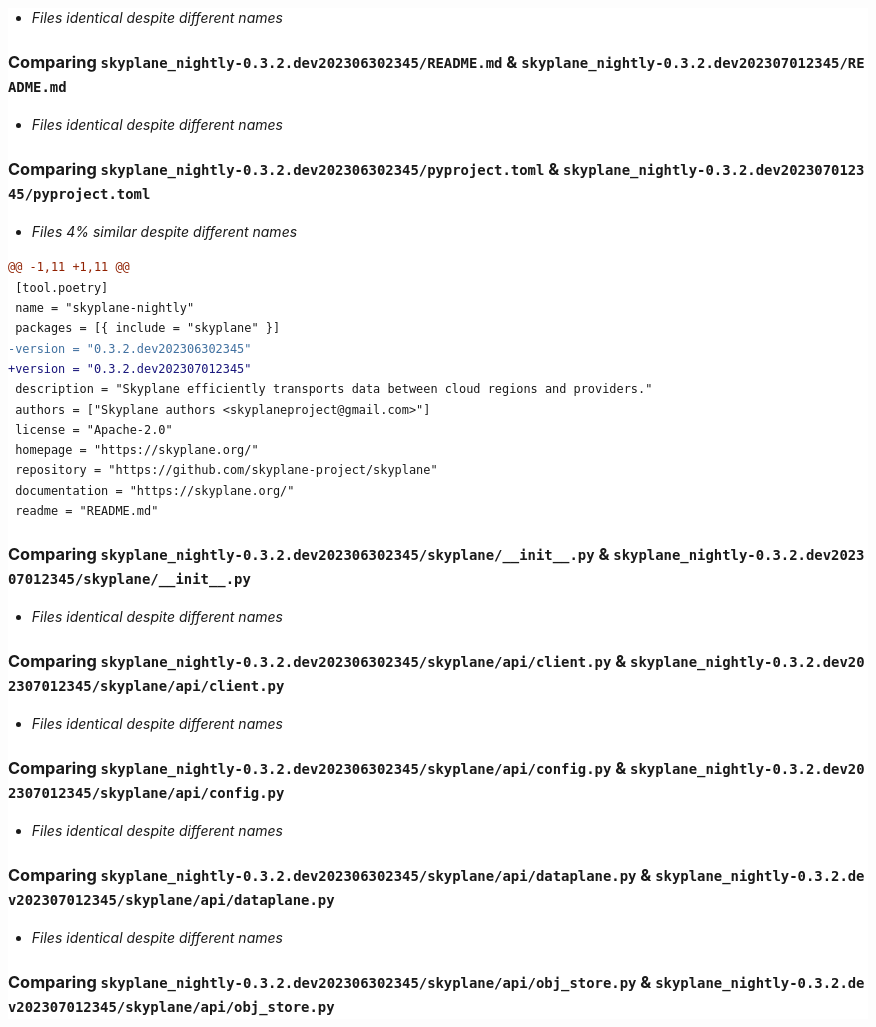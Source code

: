  * *Files identical despite different names*

### Comparing `skyplane_nightly-0.3.2.dev202306302345/README.md` & `skyplane_nightly-0.3.2.dev202307012345/README.md`

 * *Files identical despite different names*

### Comparing `skyplane_nightly-0.3.2.dev202306302345/pyproject.toml` & `skyplane_nightly-0.3.2.dev202307012345/pyproject.toml`

 * *Files 4% similar despite different names*

```diff
@@ -1,11 +1,11 @@
 [tool.poetry]
 name = "skyplane-nightly"
 packages = [{ include = "skyplane" }]
-version = "0.3.2.dev202306302345"
+version = "0.3.2.dev202307012345"
 description = "Skyplane efficiently transports data between cloud regions and providers."
 authors = ["Skyplane authors <skyplaneproject@gmail.com>"]
 license = "Apache-2.0"
 homepage = "https://skyplane.org/"
 repository = "https://github.com/skyplane-project/skyplane"
 documentation = "https://skyplane.org/"
 readme = "README.md"
```

### Comparing `skyplane_nightly-0.3.2.dev202306302345/skyplane/__init__.py` & `skyplane_nightly-0.3.2.dev202307012345/skyplane/__init__.py`

 * *Files identical despite different names*

### Comparing `skyplane_nightly-0.3.2.dev202306302345/skyplane/api/client.py` & `skyplane_nightly-0.3.2.dev202307012345/skyplane/api/client.py`

 * *Files identical despite different names*

### Comparing `skyplane_nightly-0.3.2.dev202306302345/skyplane/api/config.py` & `skyplane_nightly-0.3.2.dev202307012345/skyplane/api/config.py`

 * *Files identical despite different names*

### Comparing `skyplane_nightly-0.3.2.dev202306302345/skyplane/api/dataplane.py` & `skyplane_nightly-0.3.2.dev202307012345/skyplane/api/dataplane.py`

 * *Files identical despite different names*

### Comparing `skyplane_nightly-0.3.2.dev202306302345/skyplane/api/obj_store.py` & `skyplane_nightly-0.3.2.dev202307012345/skyplane/api/obj_store.py`
